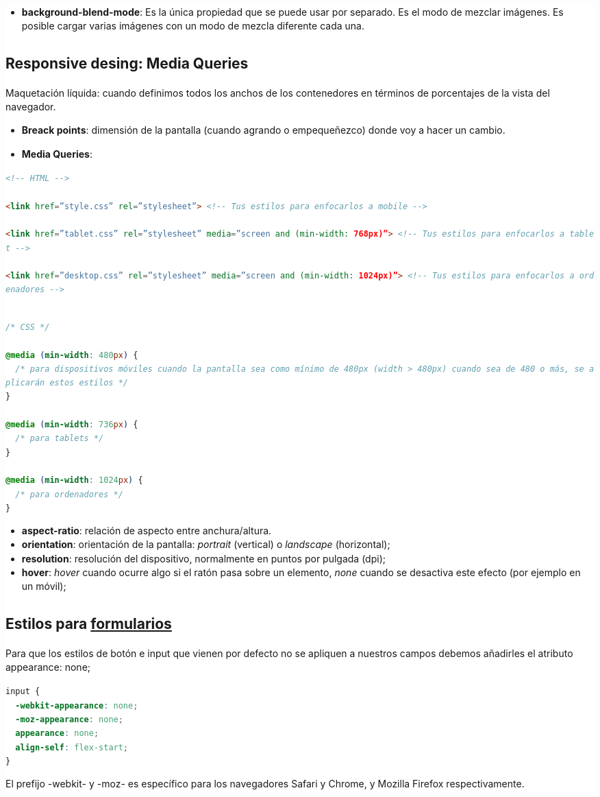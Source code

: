 - **background-blend-mode**: Es la única propiedad que se puede usar por separado. Es el modo de mezclar imágenes. Es posible cargar varias imágenes con un modo de mezcla diferente cada una.

## Responsive desing: Media Queries
Maquetación líquida: cuando definimos todos los anchos de los contenedores en términos de porcentajes de la vista del navegador.

- **Breack points**: dimensión de la pantalla (cuando agrando o empequeñezco) donde voy a hacer un cambio.

- **Media Queries**:

```html
<!-- HTML -->

<link href=”style.css” rel=”stylesheet”> <!-- Tus estilos para enfocarlos a mobile -->

<link href=”tablet.css” rel=”stylesheet” media=”screen and (min-width: 768px)”> <!-- Tus estilos para enfocarlos a tablet -->

<link href=”desktop.css” rel=”stylesheet” media=”screen and (min-width: 1024px)”> <!-- Tus estilos para enfocarlos a ordenadores -->
```

```css

/* CSS */

@media (min-width: 480px) {
  /* para dispositivos móviles cuando la pantalla sea como mínimo de 480px (width > 480px) cuando sea de 480 o más, se aplicarán estos estilos */
}

@media (min-width: 736px) {
  /* para tablets */
}

@media (min-width: 1024px) {
  /* para ordenadores */
}
```

- **aspect-ratio**: relación de aspecto entre anchura/altura.
- **orientation**: orientación de la pantalla: *portrait* (vertical) o *landscape* (horizontal);
- **resolution**: resolución del dispositivo, normalmente en puntos por pulgada (dpi);
- **hover**: *hover* cuando ocurre algo si el ratón pasa sobre un elemento, *none* cuando se desactiva este efecto (por ejemplo en un móvil);

## Estilos para  [formularios](./html-y-css/html-formularios.md)
Para que los estilos de botón e input que vienen por defecto no se apliquen a nuestros campos debemos añadirles el atributo appearance: none;

```css
input {
  -webkit-appearance: none;
  -moz-appearance: none;
  appearance: none;
  align-self: flex-start;
}
```

El prefijo -webkit- y -moz- es específico para los navegadores Safari y Chrome, y Mozilla Firefox respectivamente.